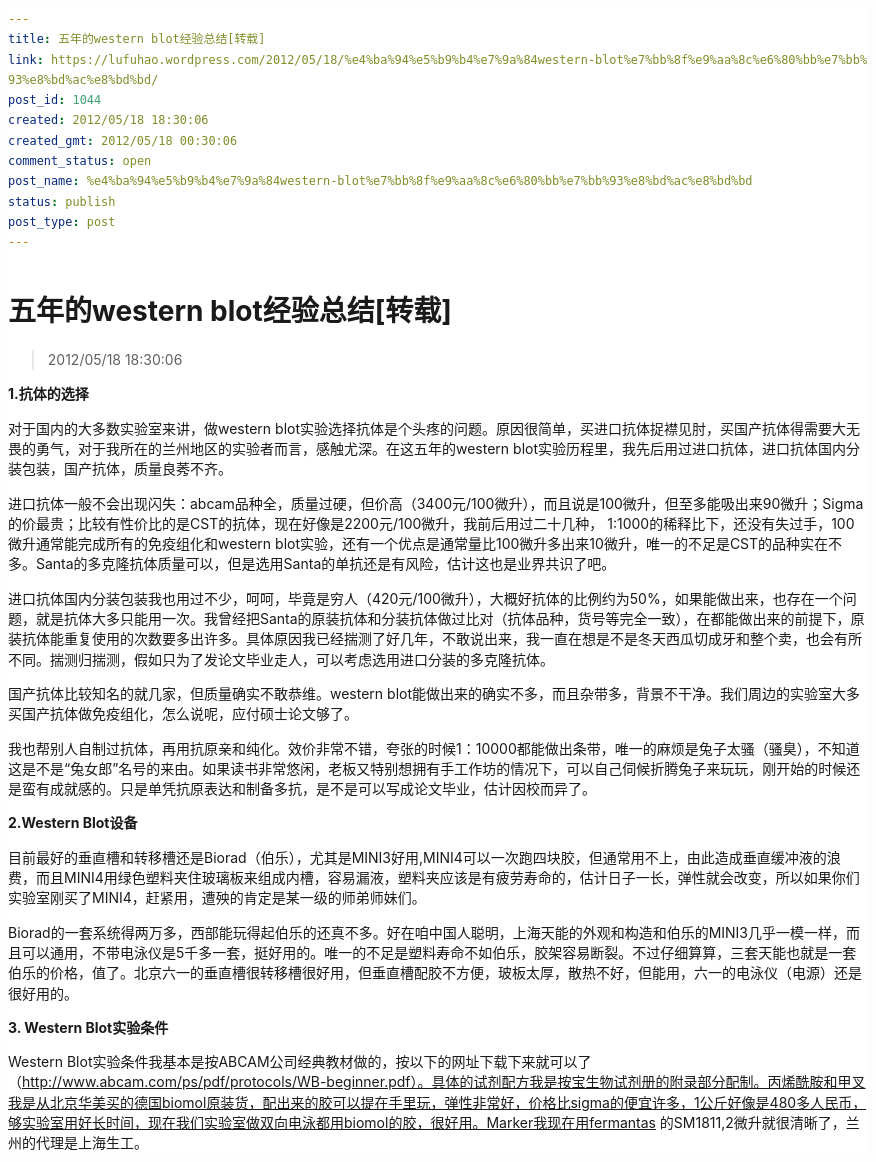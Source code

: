 ```yaml
---
title: 五年的western blot经验总结[转载]
link: https://lufuhao.wordpress.com/2012/05/18/%e4%ba%94%e5%b9%b4%e7%9a%84western-blot%e7%bb%8f%e9%aa%8c%e6%80%bb%e7%bb%93%e8%bd%ac%e8%bd%bd/
post_id: 1044
created: 2012/05/18 18:30:06
created_gmt: 2012/05/18 00:30:06
comment_status: open
post_name: %e4%ba%94%e5%b9%b4%e7%9a%84western-blot%e7%bb%8f%e9%aa%8c%e6%80%bb%e7%bb%93%e8%bd%ac%e8%bd%bd
status: publish
post_type: post
---
```


# 五年的western blot经验总结[转载]

> 2012/05/18 18:30:06

**1.抗体的选择**

对于国内的大多数实验室来讲，做western blot实验选择抗体是个头疼的问题。原因很简单，买进口抗体捉襟见肘，买国产抗体得需要大无畏的勇气，对于我所在的兰州地区的实验者而言，感触尤深。在这五年的western blot实验历程里，我先后用过进口抗体，进口抗体国内分装包装，国产抗体，质量良莠不齐。

进口抗体一般不会出现闪失：abcam品种全，质量过硬，但价高（3400元/100微升），而且说是100微升，但至多能吸出来90微升；Sigma的价最贵；比较有性价比的是CST的抗体，现在好像是2200元/100微升，我前后用过二十几种， 1:1000的稀释比下，还没有失过手，100微升通常能完成所有的免疫组化和western blot实验，还有一个优点是通常量比100微升多出来10微升，唯一的不足是CST的品种实在不多。Santa的多克隆抗体质量可以，但是选用Santa的单抗还是有风险，估计这也是业界共识了吧。

进口抗体国内分装包装我也用过不少，呵呵，毕竟是穷人（420元/100微升），大概好抗体的比例约为50%，如果能做出来，也存在一个问题，就是抗体大多只能用一次。我曾经把Santa的原装抗体和分装抗体做过比对（抗体品种，货号等完全一致），在都能做出来的前提下，原装抗体能重复使用的次数要多出许多。具体原因我已经揣测了好几年，不敢说出来，我一直在想是不是冬天西瓜切成牙和整个卖，也会有所不同。揣测归揣测，假如只为了发论文毕业走人，可以考虑选用进口分装的多克隆抗体。

国产抗体比较知名的就几家，但质量确实不敢恭维。western blot能做出来的确实不多，而且杂带多，背景不干净。我们周边的实验室大多买国产抗体做免疫组化，怎么说呢，应付硕士论文够了。

我也帮别人自制过抗体，再用抗原亲和纯化。效价非常不错，夸张的时候1：10000都能做出条带，唯一的麻烦是兔子太骚（骚臭），不知道这是不是“兔女郎”名号的来由。如果读书非常悠闲，老板又特别想拥有手工作坊的情况下，可以自己伺候折腾兔子来玩玩，刚开始的时候还是蛮有成就感的。只是单凭抗原表达和制备多抗，是不是可以写成论文毕业，估计因校而异了。

  


**2.Western Blot设备**

目前最好的垂直槽和转移槽还是Biorad（伯乐），尤其是MINI3好用,MINI4可以一次跑四块胶，但通常用不上，由此造成垂直缓冲液的浪费，而且MINI4用绿色塑料夹住玻璃板来组成内槽，容易漏液，塑料夹应该是有疲劳寿命的，估计日子一长，弹性就会改变，所以如果你们实验室刚买了MINI4，赶紧用，遭殃的肯定是某一级的师弟师妹们。

Biorad的一套系统得两万多，西部能玩得起伯乐的还真不多。好在咱中国人聪明，上海天能的外观和构造和伯乐的MINI3几乎一模一样，而且可以通用，不带电泳仪是5千多一套，挺好用的。唯一的不足是塑料寿命不如伯乐，胶架容易断裂。不过仔细算算，三套天能也就是一套伯乐的价格，值了。北京六一的垂直槽很转移槽很好用，但垂直槽配胶不方便，玻板太厚，散热不好，但能用，六一的电泳仪（电源）还是很好用的。

  


**3. Western Blot实验条件**

Western Blot实验条件我基本是按ABCAM公司经典教材做的，按以下的网址下载下来就可以了（http://www.abcam.com/ps/pdf/protocols/WB-beginner.pdf）。具体的试剂配方我是按宝生物试剂册的附录部分配制。丙烯酰胺和甲叉我是从北京华美买的德国biomol原装货，配出来的胶可以提在手里玩，弹性非常好，价格比sigma的便宜许多，1公斤好像是480多人民币，够实验室用好长时间，现在我们实验室做双向电泳都用biomol的胶，很好用。Marker我现在用fermantas 的SM1811,2微升就很清晰了，兰州的代理是上海生工。
